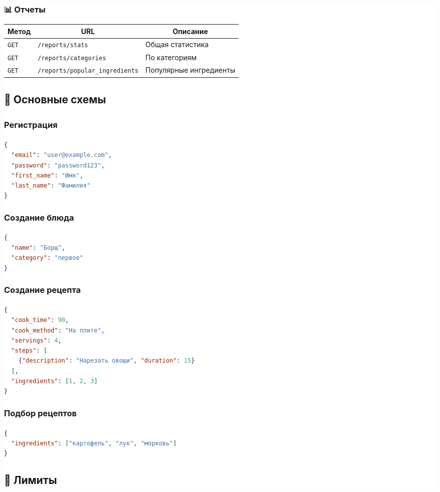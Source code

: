 ### 📊 Отчеты

| Метод | URL | Описание |
|-------|-----|----------|
| `GET` | `/reports/stats` | Общая статистика |
| `GET` | `/reports/categories` | По категориям |
| `GET` | `/reports/popular_ingredients` | Популярные ингредиенты |

## 📝 Основные схемы

### Регистрация
```json
{
  "email": "user@example.com",
  "password": "password123",
  "first_name": "Имя",
  "last_name": "Фамилия"
}
```

### Создание блюда
```json
{
  "name": "Борщ",
  "category": "первое"  
}
```

### Создание рецепта
```json
{
  "cook_time": 90,
  "cook_method": "На плите",
  "servings": 4,
  "steps": [
    {"description": "Нарезать овощи", "duration": 15}
  ],
  "ingredients": [1, 2, 3]
}
```

### Подбор рецептов
```json
{
  "ingredients": ["картофель", "лук", "морковь"]
}
```

## 💎 Лимиты
